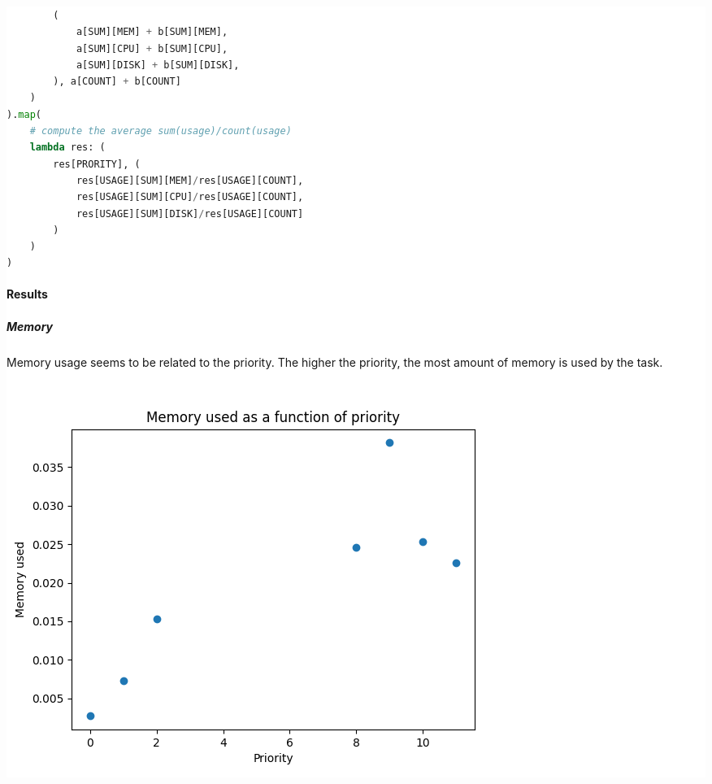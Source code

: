 ```python
		(
			a[SUM][MEM] + b[SUM][MEM],
			a[SUM][CPU] + b[SUM][CPU],
			a[SUM][DISK] + b[SUM][DISK],
		), a[COUNT] + b[COUNT]
	)
).map(
	# compute the average sum(usage)/count(usage)
	lambda res: (
		res[PRORITY], (
			res[USAGE][SUM][MEM]/res[USAGE][COUNT],
			res[USAGE][SUM][CPU]/res[USAGE][COUNT],
			res[USAGE][SUM][DISK]/res[USAGE][COUNT]
		)
	)
)
```

#### Results

##### Memory

Memory usage seems to be related to the priority. The higher the priority, the most amount of memory is used by the task.

![mem usage as a function of priority](figures/mem_priority.png)

